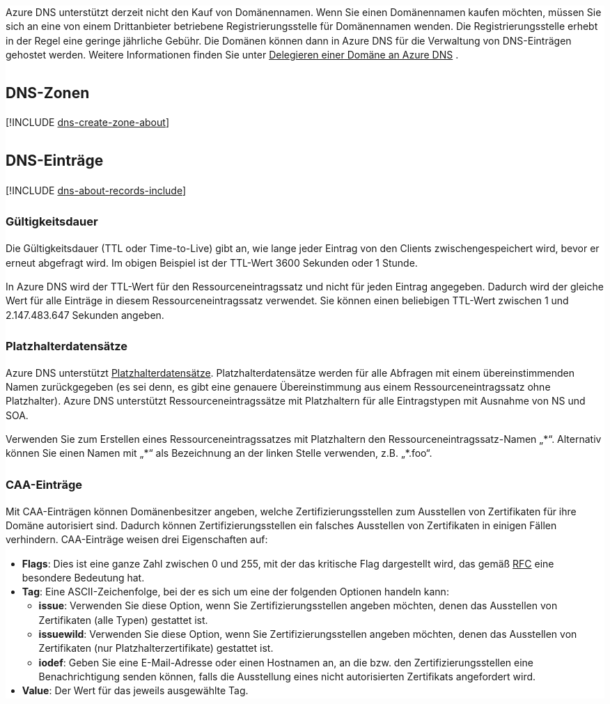 Azure DNS unterstützt derzeit nicht den Kauf von Domänennamen. Wenn Sie einen Domänennamen kaufen möchten, müssen Sie sich an eine von einem Drittanbieter betriebene Registrierungsstelle für Domänennamen wenden. Die Registrierungsstelle erhebt in der Regel eine geringe jährliche Gebühr. Die Domänen können dann in Azure DNS für die Verwaltung von DNS-Einträgen gehostet werden. Weitere Informationen finden Sie unter [Delegieren einer Domäne an Azure DNS](dns-domain-delegation.md) .

## <a name="dns-zones"></a>DNS-Zonen

[!INCLUDE [dns-create-zone-about](../../includes/dns-create-zone-about-include.md)]

## <a name="dns-records"></a>DNS-Einträge

[!INCLUDE [dns-about-records-include](../../includes/dns-about-records-include.md)]

### <a name="time-to-live"></a>Gültigkeitsdauer

Die Gültigkeitsdauer (TTL oder Time-to-Live) gibt an, wie lange jeder Eintrag von den Clients zwischengespeichert wird, bevor er erneut abgefragt wird. Im obigen Beispiel ist der TTL-Wert 3600 Sekunden oder 1 Stunde.

In Azure DNS wird der TTL-Wert für den Ressourceneintragssatz und nicht für jeden Eintrag angegeben. Dadurch wird der gleiche Wert für alle Einträge in diesem Ressourceneintragssatz verwendet.  Sie können einen beliebigen TTL-Wert zwischen 1 und 2.147.483.647 Sekunden angeben.

### <a name="wildcard-records"></a>Platzhalterdatensätze

Azure DNS unterstützt [Platzhalterdatensätze](https://en.wikipedia.org/wiki/Wildcard_DNS_record). Platzhalterdatensätze werden für alle Abfragen mit einem übereinstimmenden Namen zurückgegeben (es sei denn, es gibt eine genauere Übereinstimmung aus einem Ressourceneintragssatz ohne Platzhalter). Azure DNS unterstützt Ressourceneintragssätze mit Platzhaltern für alle Eintragstypen mit Ausnahme von NS und SOA.

Verwenden Sie zum Erstellen eines Ressourceneintragssatzes mit Platzhaltern den Ressourceneintragssatz-Namen „\*“. Alternativ können Sie einen Namen mit „\*“ als Bezeichnung an der linken Stelle verwenden, z.B. „\*.foo“.

### <a name="caa-records"></a>CAA-Einträge

Mit CAA-Einträgen können Domänenbesitzer angeben, welche Zertifizierungsstellen zum Ausstellen von Zertifikaten für ihre Domäne autorisiert sind. Dadurch können Zertifizierungsstellen ein falsches Ausstellen von Zertifikaten in einigen Fällen verhindern. CAA-Einträge weisen drei Eigenschaften auf:
* **Flags**: Dies ist eine ganze Zahl zwischen 0 und 255, mit der das kritische Flag dargestellt wird, das gemäß [RFC](https://tools.ietf.org/html/rfc6844#section-3) eine besondere Bedeutung hat.
* **Tag**: Eine ASCII-Zeichenfolge, bei der es sich um eine der folgenden Optionen handeln kann:
    * **issue**: Verwenden Sie diese Option, wenn Sie Zertifizierungsstellen angeben möchten, denen das Ausstellen von Zertifikaten (alle Typen) gestattet ist.
    * **issuewild**: Verwenden Sie diese Option, wenn Sie Zertifizierungsstellen angeben möchten, denen das Ausstellen von Zertifikaten (nur Platzhalterzertifikate) gestattet ist.
    * **iodef**: Geben Sie eine E-Mail-Adresse oder einen Hostnamen an, an die bzw. den Zertifizierungsstellen eine Benachrichtigung senden können, falls die Ausstellung eines nicht autorisierten Zertifikats angefordert wird.
* **Value**: Der Wert für das jeweils ausgewählte Tag.
